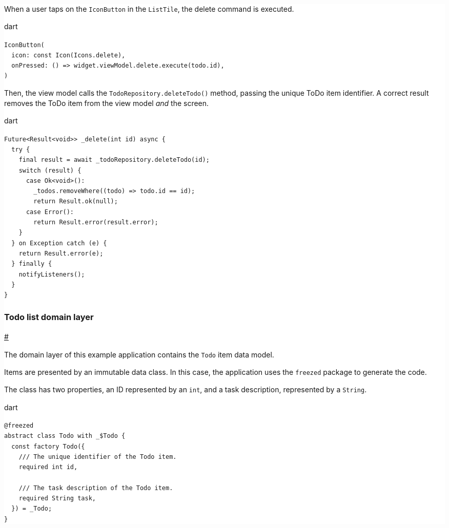 When a user taps on the `IconButton` in the `ListTile`, the delete command is executed.

dart

```
IconButton(
  icon: const Icon(Icons.delete),
  onPressed: () => widget.viewModel.delete.execute(todo.id),
)
```

Then, the view model calls the `TodoRepository.deleteTodo()` method, passing the unique ToDo item identifier. A correct result removes the ToDo item from the view model *and* the screen.

dart

```
Future<Result<void>> _delete(int id) async {
  try {
    final result = await _todoRepository.deleteTodo(id);
    switch (result) {
      case Ok<void>():
        _todos.removeWhere((todo) => todo.id == id);
        return Result.ok(null);
      case Error():
        return Result.error(result.error);
    }
  } on Exception catch (e) {
    return Result.error(e);
  } finally {
    notifyListeners();
  }
}
```

### Todo list domain layer

[#](#todo-list-domain-layer)

The domain layer of this example application contains the `Todo` item data model.

Items are presented by an immutable data class. In this case, the application uses the `freezed` package to generate the code.

The class has two properties, an ID represented by an `int`, and a task description, represented by a `String`.

dart

```
@freezed
abstract class Todo with _$Todo {
  const factory Todo({
    /// The unique identifier of the Todo item.
    required int id,

    /// The task description of the Todo item.
    required String task,
  }) = _Todo;
}
```
